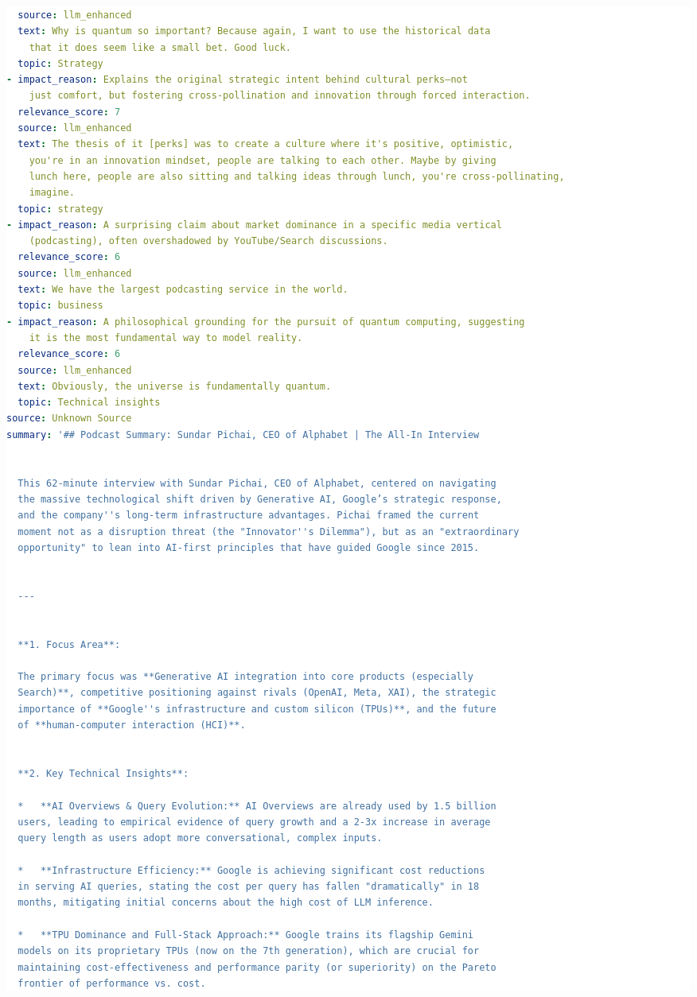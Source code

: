 ```yaml
  source: llm_enhanced
  text: Why is quantum so important? Because again, I want to use the historical data
    that it does seem like a small bet. Good luck.
  topic: Strategy
- impact_reason: Explains the original strategic intent behind cultural perks—not
    just comfort, but fostering cross-pollination and innovation through forced interaction.
  relevance_score: 7
  source: llm_enhanced
  text: The thesis of it [perks] was to create a culture where it's positive, optimistic,
    you're in an innovation mindset, people are talking to each other. Maybe by giving
    lunch here, people are also sitting and talking ideas through lunch, you're cross-pollinating,
    imagine.
  topic: strategy
- impact_reason: A surprising claim about market dominance in a specific media vertical
    (podcasting), often overshadowed by YouTube/Search discussions.
  relevance_score: 6
  source: llm_enhanced
  text: We have the largest podcasting service in the world.
  topic: business
- impact_reason: A philosophical grounding for the pursuit of quantum computing, suggesting
    it is the most fundamental way to model reality.
  relevance_score: 6
  source: llm_enhanced
  text: Obviously, the universe is fundamentally quantum.
  topic: Technical insights
source: Unknown Source
summary: '## Podcast Summary: Sundar Pichai, CEO of Alphabet | The All-In Interview


  This 62-minute interview with Sundar Pichai, CEO of Alphabet, centered on navigating
  the massive technological shift driven by Generative AI, Google’s strategic response,
  and the company''s long-term infrastructure advantages. Pichai framed the current
  moment not as a disruption threat (the "Innovator''s Dilemma"), but as an "extraordinary
  opportunity" to lean into AI-first principles that have guided Google since 2015.


  ---


  **1. Focus Area**:

  The primary focus was **Generative AI integration into core products (especially
  Search)**, competitive positioning against rivals (OpenAI, Meta, XAI), the strategic
  importance of **Google''s infrastructure and custom silicon (TPUs)**, and the future
  of **human-computer interaction (HCI)**.


  **2. Key Technical Insights**:

  *   **AI Overviews & Query Evolution:** AI Overviews are already used by 1.5 billion
  users, leading to empirical evidence of query growth and a 2-3x increase in average
  query length as users adopt more conversational, complex inputs.

  *   **Infrastructure Efficiency:** Google is achieving significant cost reductions
  in serving AI queries, stating the cost per query has fallen "dramatically" in 18
  months, mitigating initial concerns about the high cost of LLM inference.

  *   **TPU Dominance and Full-Stack Approach:** Google trains its flagship Gemini
  models on its proprietary TPUs (now on the 7th generation), which are crucial for
  maintaining cost-effectiveness and performance parity (or superiority) on the Pareto
  frontier of performance vs. cost.


```